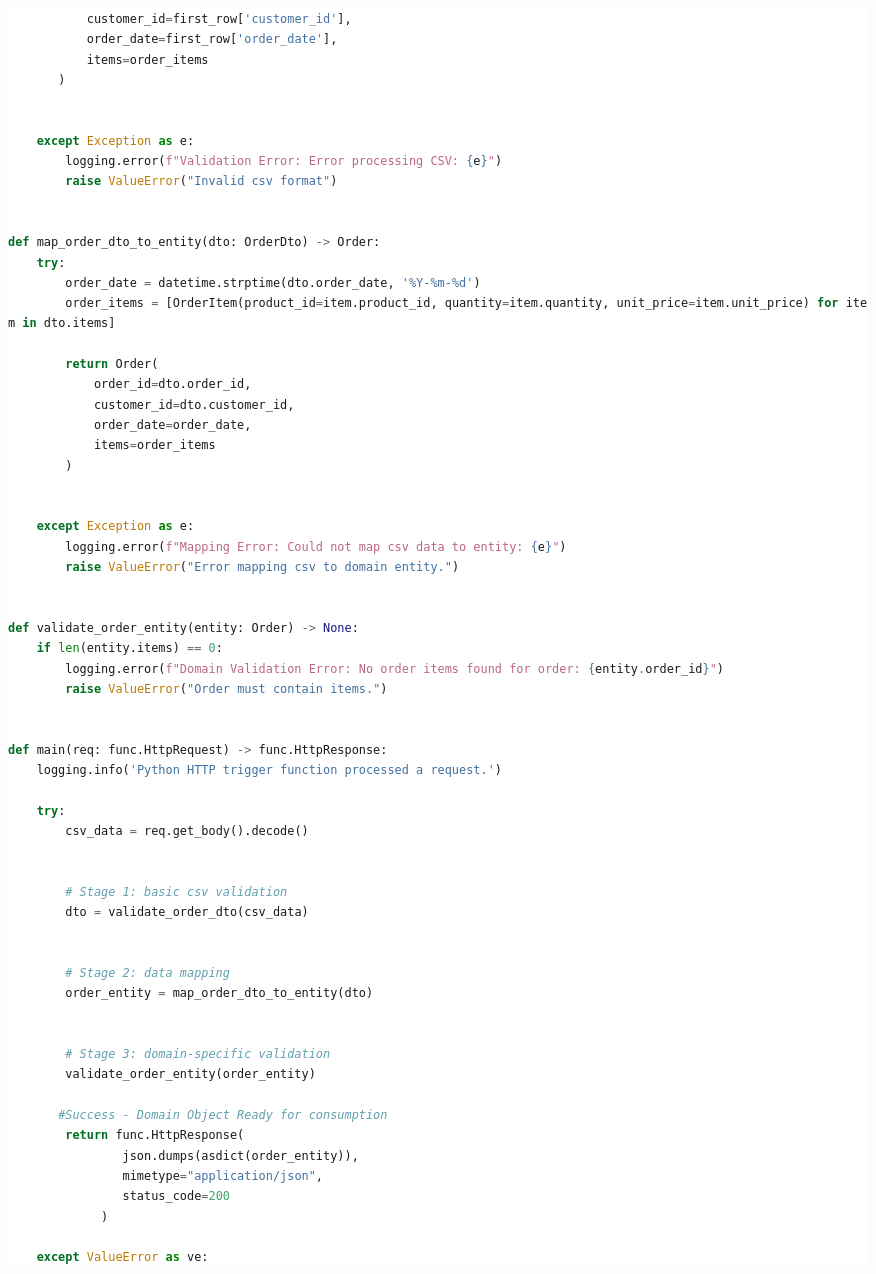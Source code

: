 ```python
           customer_id=first_row['customer_id'],
           order_date=first_row['order_date'],
           items=order_items
       )


    except Exception as e:
        logging.error(f"Validation Error: Error processing CSV: {e}")
        raise ValueError("Invalid csv format")


def map_order_dto_to_entity(dto: OrderDto) -> Order:
    try:
        order_date = datetime.strptime(dto.order_date, '%Y-%m-%d')
        order_items = [OrderItem(product_id=item.product_id, quantity=item.quantity, unit_price=item.unit_price) for item in dto.items]

        return Order(
            order_id=dto.order_id,
            customer_id=dto.customer_id,
            order_date=order_date,
            items=order_items
        )


    except Exception as e:
        logging.error(f"Mapping Error: Could not map csv data to entity: {e}")
        raise ValueError("Error mapping csv to domain entity.")


def validate_order_entity(entity: Order) -> None:
    if len(entity.items) == 0:
        logging.error(f"Domain Validation Error: No order items found for order: {entity.order_id}")
        raise ValueError("Order must contain items.")


def main(req: func.HttpRequest) -> func.HttpResponse:
    logging.info('Python HTTP trigger function processed a request.')

    try:
        csv_data = req.get_body().decode()


        # Stage 1: basic csv validation
        dto = validate_order_dto(csv_data)


        # Stage 2: data mapping
        order_entity = map_order_dto_to_entity(dto)


        # Stage 3: domain-specific validation
        validate_order_entity(order_entity)

       #Success - Domain Object Ready for consumption
        return func.HttpResponse(
                json.dumps(asdict(order_entity)),
                mimetype="application/json",
                status_code=200
             )

    except ValueError as ve:
```
